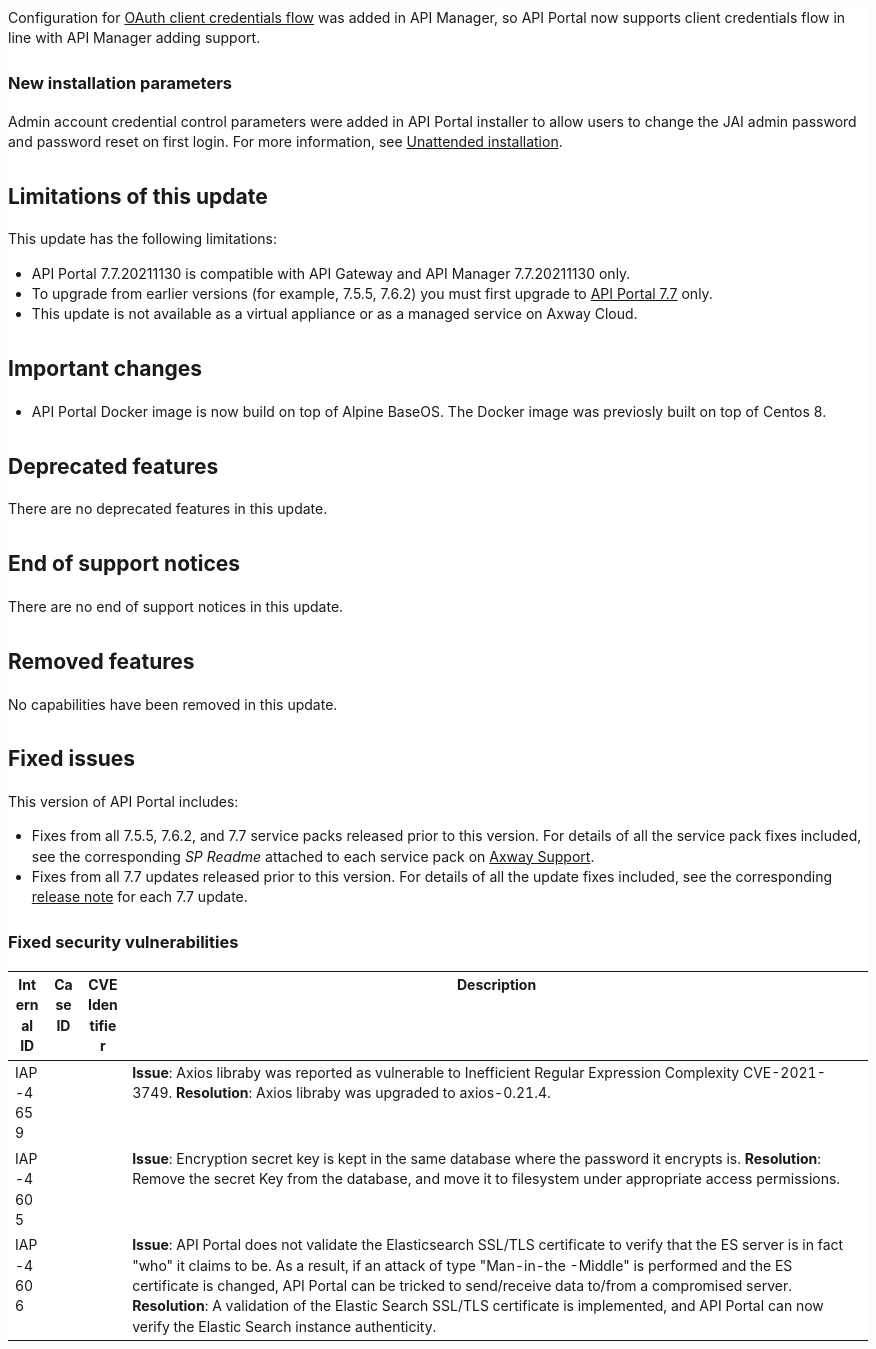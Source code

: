Configuration for [OAuth client credentials flow](/docs/apim_administration/apimgr_admin/api_mgmt_virtualize_web#oauth) was added in API Manager, so API Portal now supports client credentials flow in line with API Manager adding support.

### New installation parameters

Admin account credential control parameters were added in API Portal installer to allow users to change the JAI admin password and password reset on first login. For more information, see [Unattended installation](/docs/apim_installation/apiportal_install/install_unattended/).

## Limitations of this update

This update has the following limitations:

* API Portal 7.7.20211130 is compatible with API Gateway and API Manager 7.7.20211130 only.
* To upgrade from earlier versions (for example, 7.5.5, 7.6.2) you must first upgrade to [API Portal 7.7](/docs/apim_relnotes/201904_release/apip_relnotes/) only.
* This update is not available as a virtual appliance or as a managed service on Axway Cloud.

## Important changes



* API Portal Docker image is now build on top of Alpine BaseOS. The Docker image was previosly built on top of Centos 8.

## Deprecated features

There are no deprecated features in this update.

## End of support notices

There are no end of support notices in this update.

## Removed features



No capabilities have been removed in this update.

## Fixed issues

This version of API Portal includes:

* Fixes from all 7.5.5, 7.6.2, and 7.7 service packs released prior to this version. For details of all the service pack fixes included, see the corresponding *SP Readme* attached to each service pack on [Axway Support](https://support.axway.com).
* Fixes from all 7.7 updates released prior to this version. For details of all the update fixes included, see the corresponding [release note](/docs/apim_relnotes/) for each 7.7 update.

### Fixed security vulnerabilities

| Internal ID | Case ID | CVE Identifier | Description                                                                                                                                                                                                                                                                                                                                                                                                                                                                             |
| ----------- | ------- | -------------- | --------------------------------------------------------------------------------------------------------------------------------------------------------------------------------------------------------------------------------------------------------------------------------------------------------------------------------------------------------------------------------------------------------------------------------------------------------------------------------------- |
| IAP-4659    |         |                | **Issue**: Axios libraby was reported as vulnerable to Inefficient Regular Expression Complexity CVE-2021-3749. **Resolution**: Axios libraby was upgraded to axios-0.21.4.                                                                                                                                                                                                                                                                                                                     |
| IAP-4605    |         |                | **Issue**: Encryption secret key is kept in the same database where the password it encrypts is. **Resolution**: Remove the secret Key from the database, and move it to filesystem under appropriate access permissions.                                                                                                                                                                                                                                                                       |
| IAP-4606    |         |                | **Issue**: API Portal does not validate the Elasticsearch SSL/TLS certificate to verify that the ES server is in fact "who" it claims to be. As a result, if an attack of type "Man-in-the -Middle" is performed and the ES certificate is changed, API Portal can be tricked to send/receive data to/from a compromised server. **Resolution**: A validation of the Elastic Search SSL/TLS certificate is implemented, and API Portal can now verify the Elastic Search instance authenticity. |
